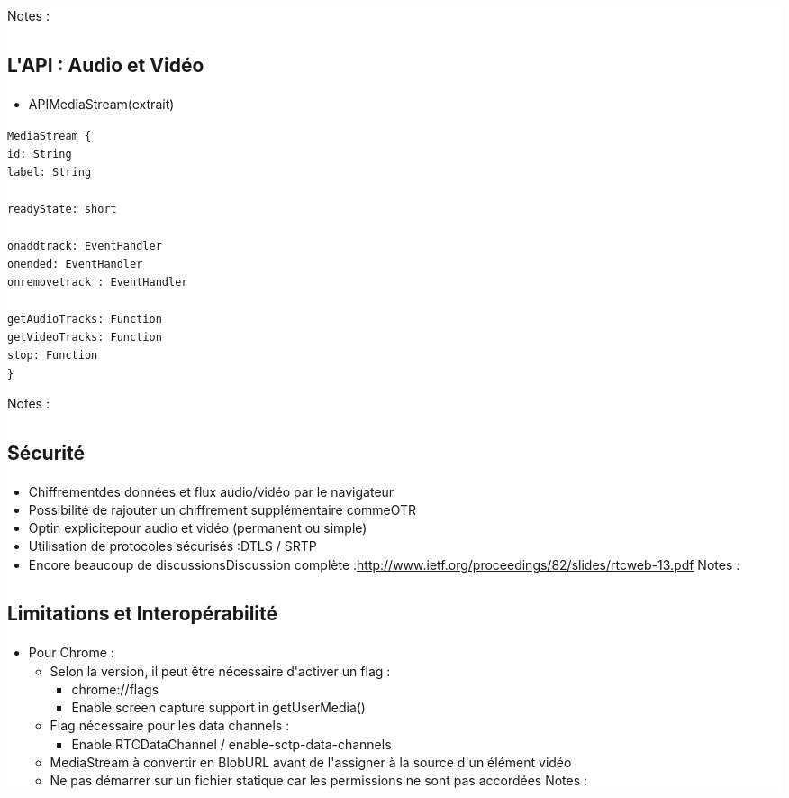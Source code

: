 Notes :




## L'API : Audio et Vidéo

- APIMediaStream(extrait)

```
MediaStream {
id: String
label: String

readyState: short

onaddtrack: EventHandler
onended: EventHandler
onremovetrack : EventHandler

getAudioTracks: Function
getVideoTracks: Function
stop: Function
}
```

Notes :




## Sécurité

- Chiffrementdes données et flux audio/vidéo par le navigateur
- Possibilité de rajouter un chiffrement supplémentaire commeOTR
- Optin explicitepour audio et vidéo (permanent ou simple)
- Utilisation de protocoles sécurisés :DTLS / SRTP
- Encore beaucoup de discussionsDiscussion complète :http://www.ietf.org/proceedings/82/slides/rtcweb-13.pdf
Notes :




## Limitations et Interopérabilité

- Pour Chrome :
	- Selon la version, il peut être nécessaire d'activer un flag :
		- chrome://flags
		- Enable screen capture support in getUserMedia()
	- Flag nécessaire pour les data channels :
		- Enable RTCDataChannel / enable-sctp-data-channels
	- MediaStream à convertir en BlobURL avant de l'assigner à la source d'un élément vidéo
	- Ne pas démarrer sur un fichier statique car les permissions ne sont pas accordées
Notes :
